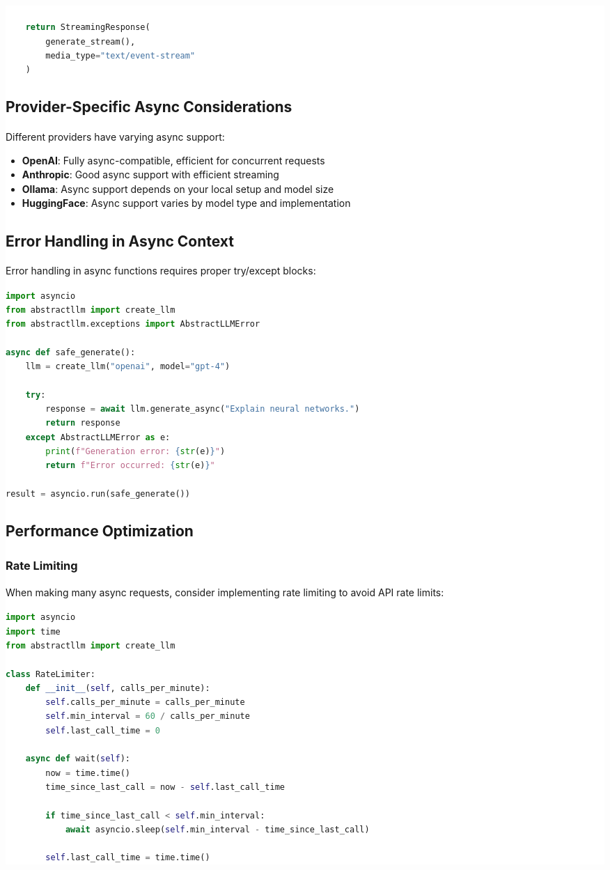 ```python
    
    return StreamingResponse(
        generate_stream(),
        media_type="text/event-stream"
    )
```

## Provider-Specific Async Considerations

Different providers have varying async support:

- **OpenAI**: Fully async-compatible, efficient for concurrent requests
- **Anthropic**: Good async support with efficient streaming
- **Ollama**: Async support depends on your local setup and model size
- **HuggingFace**: Async support varies by model type and implementation

## Error Handling in Async Context

Error handling in async functions requires proper try/except blocks:

```python
import asyncio
from abstractllm import create_llm
from abstractllm.exceptions import AbstractLLMError

async def safe_generate():
    llm = create_llm("openai", model="gpt-4")
    
    try:
        response = await llm.generate_async("Explain neural networks.")
        return response
    except AbstractLLMError as e:
        print(f"Generation error: {str(e)}")
        return f"Error occurred: {str(e)}"

result = asyncio.run(safe_generate())
```

## Performance Optimization

### Rate Limiting

When making many async requests, consider implementing rate limiting to avoid API rate limits:

```python
import asyncio
import time
from abstractllm import create_llm

class RateLimiter:
    def __init__(self, calls_per_minute):
        self.calls_per_minute = calls_per_minute
        self.min_interval = 60 / calls_per_minute
        self.last_call_time = 0
    
    async def wait(self):
        now = time.time()
        time_since_last_call = now - self.last_call_time
        
        if time_since_last_call < self.min_interval:
            await asyncio.sleep(self.min_interval - time_since_last_call)
        
        self.last_call_time = time.time()

```